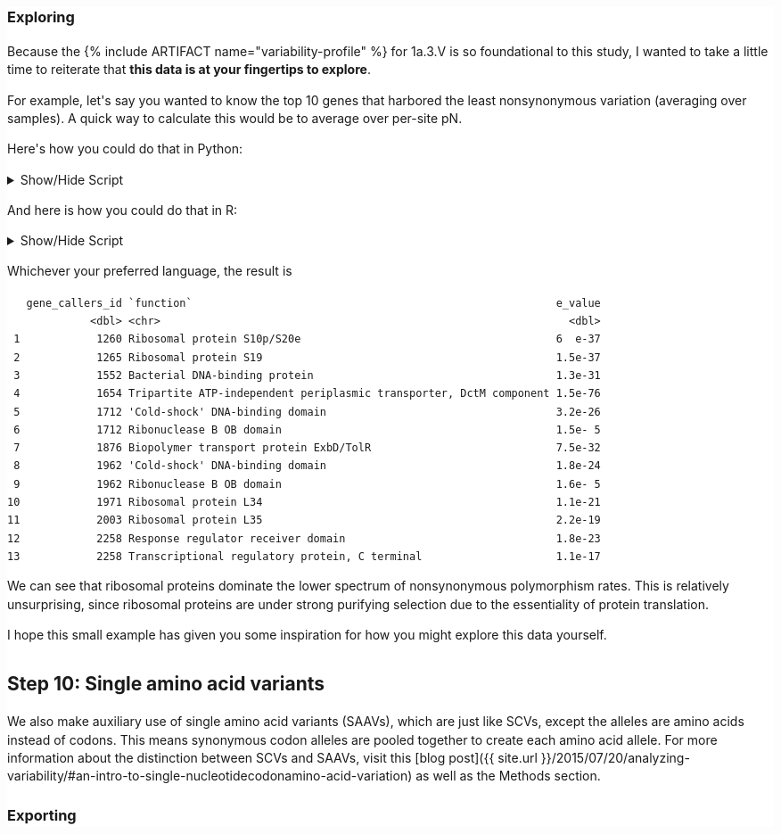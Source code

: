 
### Exploring

Because the {% include ARTIFACT name="variability-profile" %} for 1a.3.V is so foundational to this study, I wanted to take a little time to reiterate that **this data is at your fingertips to explore**.

For example, let's say you wanted to know the top 10 genes that harbored the least nonsynonymous variation (averaging over samples). A quick way to calculate this would be to average over per-site pN.

Here's how you could do that in Python:

<details markdown="1"><summary>Show/Hide Script</summary></details> 

And here is how you could do that in R:


<details markdown="1"><summary>Show/Hide Script</summary></details> 

Whichever your preferred language, the result is

```
   gene_callers_id `function`                                                         e_value
             <dbl> <chr>                                                                <dbl>
 1            1260 Ribosomal protein S10p/S20e                                        6  e-37
 2            1265 Ribosomal protein S19                                              1.5e-37
 3            1552 Bacterial DNA-binding protein                                      1.3e-31
 4            1654 Tripartite ATP-independent periplasmic transporter, DctM component 1.5e-76
 5            1712 'Cold-shock' DNA-binding domain                                    3.2e-26
 6            1712 Ribonuclease B OB domain                                           1.5e- 5
 7            1876 Biopolymer transport protein ExbD/TolR                             7.5e-32
 8            1962 'Cold-shock' DNA-binding domain                                    1.8e-24
 9            1962 Ribonuclease B OB domain                                           1.6e- 5
10            1971 Ribosomal protein L34                                              1.1e-21
11            2003 Ribosomal protein L35                                              2.2e-19
12            2258 Response regulator receiver domain                                 1.8e-23
13            2258 Transcriptional regulatory protein, C terminal                     1.1e-17
```

We can see that ribosomal proteins dominate the lower spectrum of nonsynonymous polymorphism rates. This is relatively unsurprising, since ribosomal proteins are under strong purifying selection due to the essentiality of protein translation.

I hope this small example has given you some inspiration for how you might explore this data yourself.

## Step 10: Single amino acid variants

We also make auxiliary use of single amino acid variants (SAAVs), which are just like SCVs, except the alleles are amino acids instead of codons. This means synonymous codon alleles are pooled together to create each amino acid allele. For more information about the distinction between SCVs and SAAVs, visit this [blog post]({{ site.url }}/2015/07/20/analyzing-variability/#an-intro-to-single-nucleotidecodonamino-acid-variation) as well as the Methods section.

### Exporting

